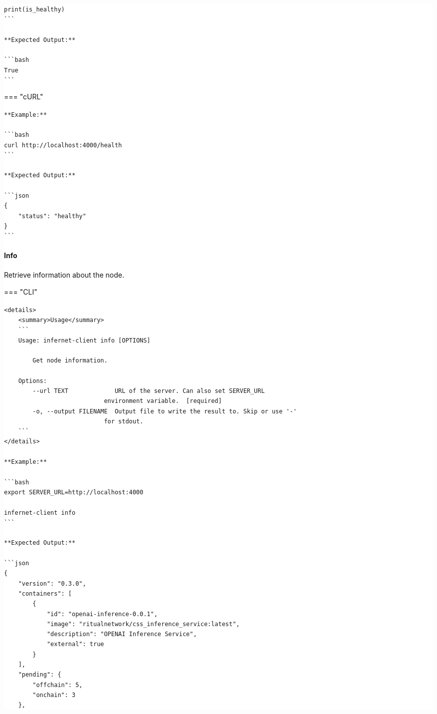     print(is_healthy)
    ```

    **Expected Output:**

    ```bash
    True
    ```

=== "cURL"

    **Example:**

    ```bash
    curl http://localhost:4000/health
    ```

    **Expected Output:**

    ```json
    {
        "status": "healthy"
    }
    ```

#### Info

Retrieve information about the node.

=== "CLI"

    <details>
        <summary>Usage</summary>
        ```
        Usage: infernet-client info [OPTIONS]

            Get node information.

        Options:
            --url TEXT             URL of the server. Can also set SERVER_URL
                                environment variable.  [required]
            -o, --output FILENAME  Output file to write the result to. Skip or use '-'
                                for stdout.
        ```
    </details>

    **Example:**

    ```bash
    export SERVER_URL=http://localhost:4000

    infernet-client info
    ```

    **Expected Output:**

    ```json
    {
        "version": "0.3.0",
        "containers": [
            {
                "id": "openai-inference-0.0.1",
                "image": "ritualnetwork/css_inference_service:latest",
                "description": "OPENAI Inference Service",
                "external": true
            }
        ],
        "pending": {
            "offchain": 5,
            "onchain": 3
        },